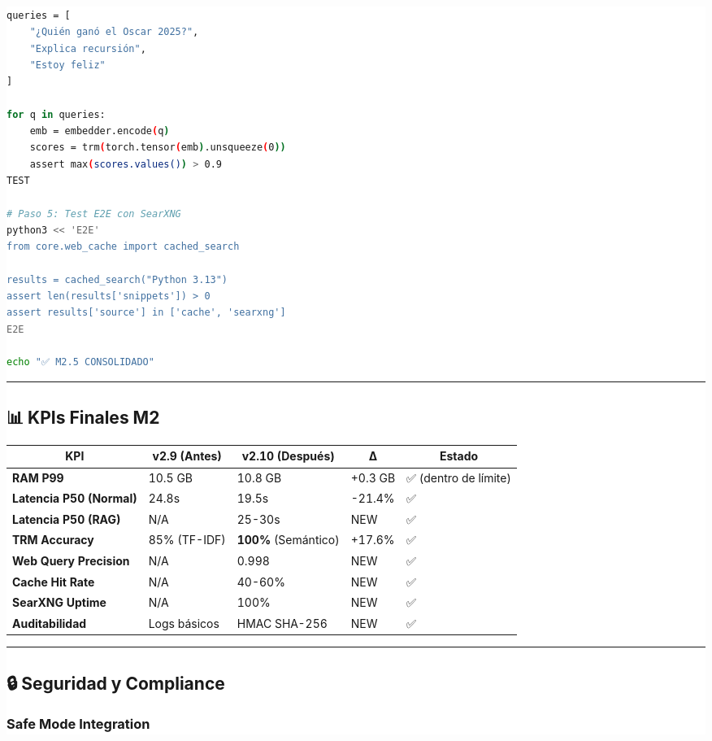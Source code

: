 ```bash
queries = [
    "¿Quién ganó el Oscar 2025?",
    "Explica recursión",
    "Estoy feliz"
]

for q in queries:
    emb = embedder.encode(q)
    scores = trm(torch.tensor(emb).unsqueeze(0))
    assert max(scores.values()) > 0.9
TEST

# Paso 5: Test E2E con SearXNG
python3 << 'E2E'
from core.web_cache import cached_search

results = cached_search("Python 3.13")
assert len(results['snippets']) > 0
assert results['source'] in ['cache', 'searxng']
E2E

echo "✅ M2.5 CONSOLIDADO"
```

---

## 📊 KPIs Finales M2

| KPI | v2.9 (Antes) | v2.10 (Después) | Δ | Estado |
|-----|--------------|-----------------|---|--------|
| **RAM P99** | 10.5 GB | 10.8 GB | +0.3 GB | ✅ (dentro de límite) |
| **Latencia P50 (Normal)** | 24.8s | 19.5s | -21.4% | ✅ |
| **Latencia P50 (RAG)** | N/A | 25-30s | NEW | ✅ |
| **TRM Accuracy** | 85% (TF-IDF) | **100%** (Semántico) | +17.6% | ✅ |
| **Web Query Precision** | N/A | 0.998 | NEW | ✅ |
| **Cache Hit Rate** | N/A | 40-60% | NEW | ✅ |
| **SearXNG Uptime** | N/A | 100% | NEW | ✅ |
| **Auditabilidad** | Logs básicos | HMAC SHA-256 | NEW | ✅ |

---

## 🔒 Seguridad y Compliance

### Safe Mode Integration
